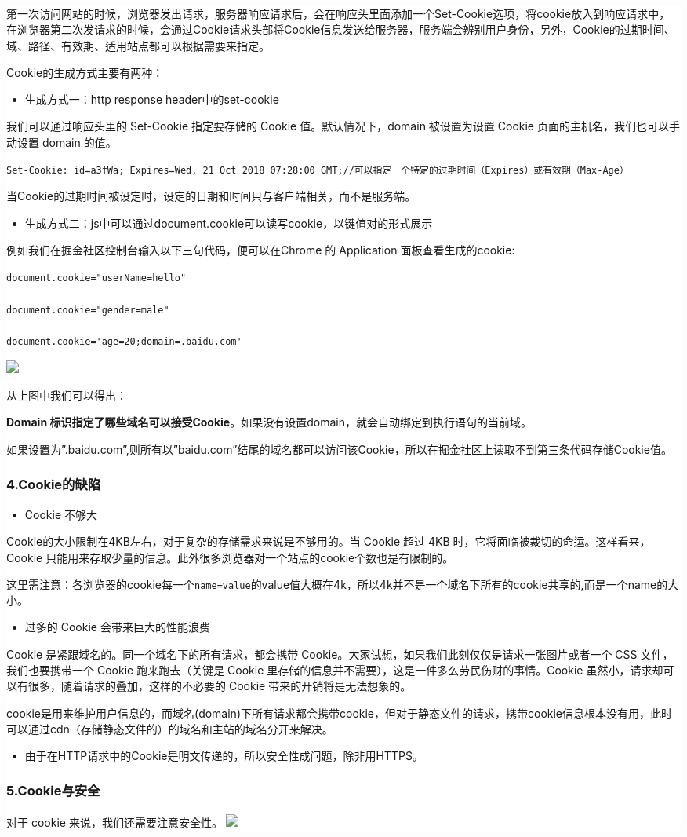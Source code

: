 第一次访问网站的时候，浏览器发出请求，服务器响应请求后，会在响应头里面添加一个Set-Cookie选项，将cookie放入到响应请求中，在浏览器第二次发请求的时候，会通过Cookie请求头部将Cookie信息发送给服务器，服务端会辨别用户身份，另外，Cookie的过期时间、域、路径、有效期、适用站点都可以根据需要来指定。

Cookie的生成方式主要有两种：

- 生成方式一：http response header中的set-cookie

我们可以通过响应头里的 Set-Cookie 指定要存储的 Cookie 值。默认情况下，domain 被设置为设置 Cookie 页面的主机名，我们也可以手动设置 domain 的值。

    Set-Cookie: id=a3fWa; Expires=Wed, 21 Oct 2018 07:28:00 GMT;//可以指定一个特定的过期时间（Expires）或有效期（Max-Age）
    

当Cookie的过期时间被设定时，设定的日期和时间只与客户端相关，而不是服务端。

- 生成方式二：js中可以通过document.cookie可以读写cookie，以键值对的形式展示

例如我们在掘金社区控制台输入以下三句代码，便可以在Chrome 的 Application 面板查看生成的cookie:

    document.cookie="userName=hello"

    document.cookie="gender=male"

    document.cookie='age=20;domain=.baidu.com'

[![](https://camo.githubusercontent.com/dec69732e491c89524d64602b4b1a886d911b7a8/68747470733a2f2f757365722d676f6c642d63646e2e786974752e696f2f323031392f332f32302f313639396262313238366336316562343f773d3130383026683d32313926663d706e6726733d3233393734)](https://camo.githubusercontent.com/dec69732e491c89524d64602b4b1a886d911b7a8/68747470733a2f2f757365722d676f6c642d63646e2e786974752e696f2f323031392f332f32302f313639396262313238366336316562343f773d3130383026683d32313926663d706e6726733d3233393734)

从上图中我们可以得出：

**Domain 标识指定了哪些域名可以接受Cookie**。如果没有设置domain，就会自动绑定到执行语句的当前域。

如果设置为”.baidu.com”,则所有以”baidu.com”结尾的域名都可以访问该Cookie，所以在掘金社区上读取不到第三条代码存储Cookie值。

### 4.Cookie的缺陷

- Cookie 不够大

Cookie的大小限制在4KB左右，对于复杂的存储需求来说是不够用的。当 Cookie 超过 4KB 时，它将面临被裁切的命运。这样看来，Cookie 只能用来存取少量的信息。此外很多浏览器对一个站点的cookie个数也是有限制的。

这里需注意：各浏览器的cookie每一个`name=value`的value值大概在4k，所以4k并不是一个域名下所有的cookie共享的,而是一个name的大小。

- 过多的 Cookie 会带来巨大的性能浪费

Cookie 是紧跟域名的。同一个域名下的所有请求，都会携带 Cookie。大家试想，如果我们此刻仅仅是请求一张图片或者一个 CSS 文件，我们也要携带一个 Cookie 跑来跑去（关键是 Cookie 里存储的信息并不需要），这是一件多么劳民伤财的事情。Cookie 虽然小，请求却可以有很多，随着请求的叠加，这样的不必要的 Cookie 带来的开销将是无法想象的。

cookie是用来维护用户信息的，而域名(domain)下所有请求都会携带cookie，但对于静态文件的请求，携带cookie信息根本没有用，此时可以通过cdn（存储静态文件的）的域名和主站的域名分开来解决。

- 由于在HTTP请求中的Cookie是明文传递的，所以安全性成问题，除非用HTTPS。

### 5.Cookie与安全

对于 cookie 来说，我们还需要注意安全性。
[![](https://camo.githubusercontent.com/f8a3b6567eff966f59b3ddc0d8882ad07d0d5fb3/68747470733a2f2f757365722d676f6c642d63646e2e786974752e696f2f323031392f332f32352f313639623037333963323266383461373f773d35333426683d32353926663d706e6726733d3139333230)](https://camo.githubusercontent.com/f8a3b6567eff966f59b3ddc0d8882ad07d0d5fb3/68747470733a2f2f757365722d676f6c642d63646e2e786974752e696f2f323031392f332f32352f313639623037333963323266383461373f773d35333426683d32353926663d706e6726733d3139333230)
